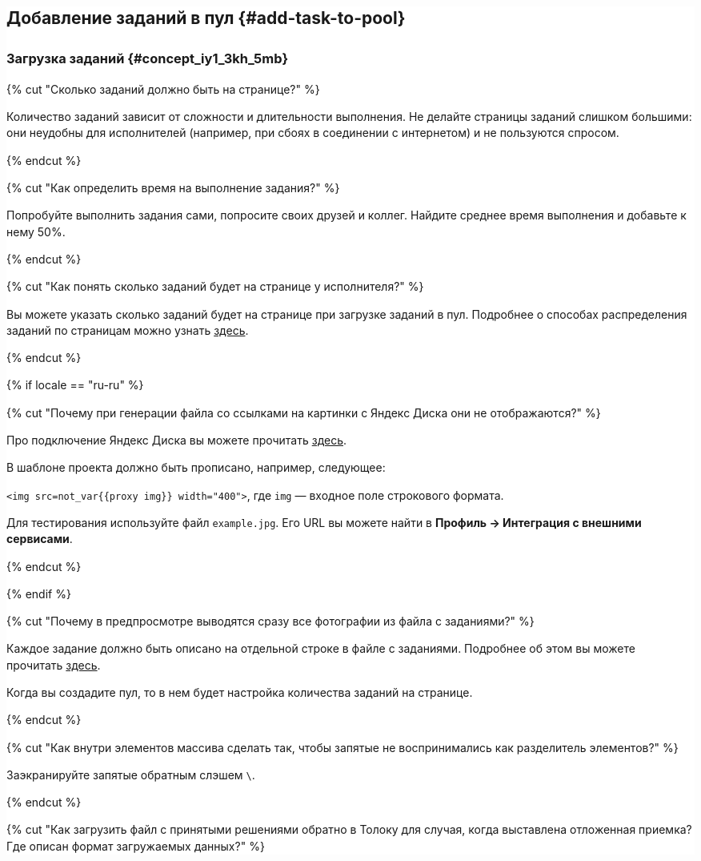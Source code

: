 ## Добавление заданий в пул {#add-task-to-pool}

### Загрузка заданий {#concept_iy1_3kh_5mb}

{% cut "Сколько заданий должно быть на странице?" %}

Количество заданий зависит от сложности и длительности выполнения. Не делайте страницы заданий слишком большими: они неудобны для исполнителей (например, при сбоях в соединении с интернетом) и не пользуются спросом.

{% endcut %}

{% cut "Как определить время на выполнение задания?" %}

Попробуйте выполнить задания сами, попросите своих друзей и коллег. Найдите среднее время выполнения и добавьте к нему 50%.

{% endcut %}

{% cut "Как понять сколько заданий будет на странице у исполнителя?" %}

Вы можете указать сколько заданий будет на странице при загрузке заданий в пул. Подробнее о способах распределения заданий по страницам можно узнать [здесь](../concepts/distribute-tasks-by-pages.md).

{% endcut %}

{% if locale == "ru-ru" %}

{% cut "Почему при генерации файла со ссылками на картинки с Яндекс Диска они не отображаются?" %}

Про подключение Яндекс Диска вы можете прочитать [здесь](../concepts/prepare-data.md).

В шаблоне проекта должно быть прописано, например, следующее:

`<img src=not_var{{proxy img}} width="400">`, где `img` — входное поле строкового формата.

Для тестирования используйте файл `example.jpg`. Его URL вы можете найти в **Профиль → Интеграция с внешними сервисами**.

{% endcut %}

{% endif %}

{% cut "Почему в предпросмотре выводятся сразу все фотографии из файла с заданиями?" %}

Каждое задание должно быть описано на отдельной строке в файле с заданиями. Подробнее об этом вы можете прочитать [здесь](../concepts/pool_csv.md).

Когда вы создадите пул, то в нем будет настройка количества заданий на странице.

{% endcut %}

{% cut "Как внутри элементов массива сделать так, чтобы запятые не воспринимались как разделитель элементов?" %}

Заэкранируйте запятые обратным слэшем `\`.

{% endcut %}

{% cut "Как загрузить файл с принятыми решениями обратно в Толоку для случая, когда выставлена отложенная приемка? Где описан формат загружаемых данных?" %}
